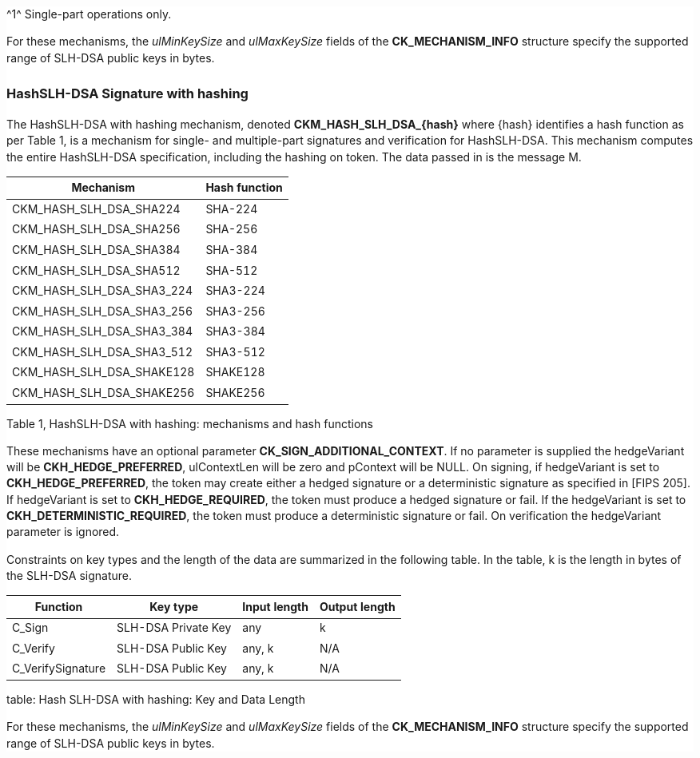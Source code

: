 ^1^ Single-part operations only.

For these mechanisms, the _ulMinKeySize_ and _ulMaxKeySize_ fields of the
**CK_MECHANISM_INFO** structure specify the supported range of SLH-DSA public
keys in bytes.
            
### HashSLH-DSA Signature with hashing

The HashSLH-DSA with hashing mechanism, denoted **CKM_HASH_SLH_DSA_{hash}**
where {hash} identifies a hash function as per Table 1, is a mechanism for
single- and multiple-part signatures and verification for HashSLH-DSA. This
mechanism computes the entire HashSLH-DSA specification, including the hashing
on token. The data passed in is the message M.

| Mechanism                 | Hash function |
|---------------------------|---------------|
| CKM_HASH_SLH_DSA_SHA224   | SHA-224       |
| CKM_HASH_SLH_DSA_SHA256   | SHA-256       |
| CKM_HASH_SLH_DSA_SHA384   | SHA-384       |
| CKM_HASH_SLH_DSA_SHA512   | SHA-512       |
| CKM_HASH_SLH_DSA_SHA3_224 | SHA3-224      |
| CKM_HASH_SLH_DSA_SHA3_256 | SHA3-256      |
| CKM_HASH_SLH_DSA_SHA3_384 | SHA3-384      |
| CKM_HASH_SLH_DSA_SHA3_512 | SHA3-512      |
| CKM_HASH_SLH_DSA_SHAKE128 | SHAKE128      |
| CKM_HASH_SLH_DSA_SHAKE256 | SHAKE256      |
Table 1, HashSLH-DSA with hashing: mechanisms and hash functions

These mechanisms have an optional parameter **CK_SIGN_ADDITIONAL_CONTEXT**. If
no parameter is supplied the hedgeVariant will be **CKH_HEDGE_PREFERRED**,
ulContextLen will be zero and pContext will be NULL. On signing, if hedgeVariant
is set to **CKH_HEDGE_PREFERRED**, the token may create either a hedged
signature or a deterministic signature as specified in [FIPS 205]. If
hedgeVariant is set to **CKH_HEDGE_REQUIRED**, the token must produce a hedged
signature or fail. If the hedgeVariant is set to **CKH_DETERMINISTIC_REQUIRED**,
the token must produce a deterministic signature or fail. On verification the
hedgeVariant parameter is ignored.

Constraints on key types and the length of the data are summarized in the
following table. In the table, k is the length in bytes of the SLH-DSA
signature.

| Function          | Key type            | Input length | Output length |
|-------------------|---------------------|--------------|---------------|
| C_Sign            | SLH-DSA Private Key | any          | k             |
| C_Verify          | SLH-DSA Public Key  | any, k       | N/A           |
| C_VerifySignature | SLH-DSA Public Key  | any, k       | N/A           |
table: Hash SLH-DSA with hashing: Key and Data Length

For these mechanisms, the _ulMinKeySize_ and _ulMaxKeySize_ fields of the
**CK_MECHANISM_INFO** structure specify the supported range of SLH-DSA public
keys in bytes.
